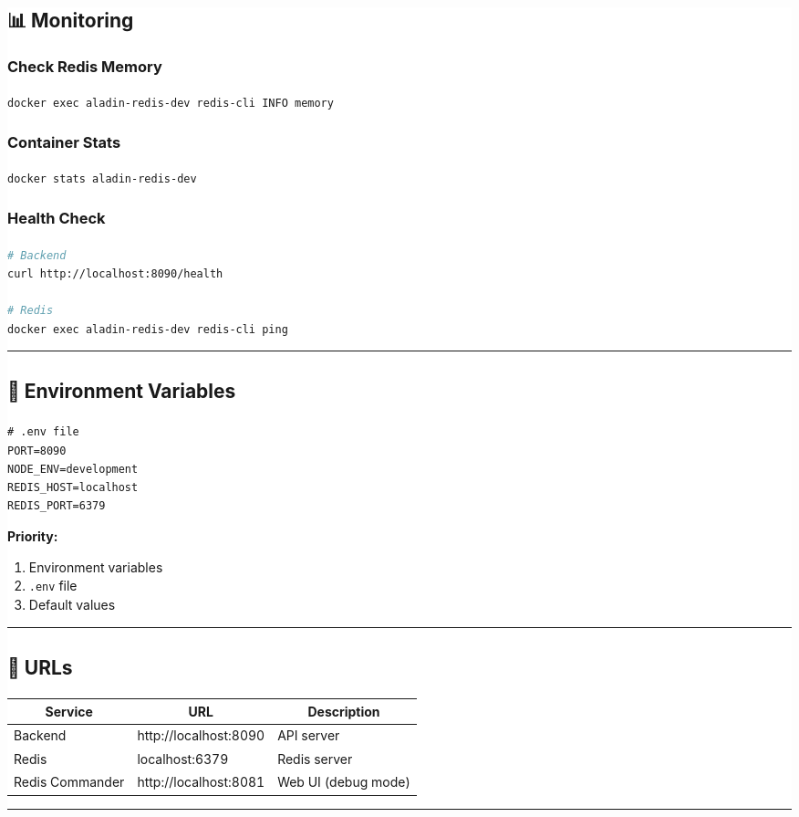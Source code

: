 
## 📊 Monitoring

### Check Redis Memory

```bash
docker exec aladin-redis-dev redis-cli INFO memory
```

### Container Stats

```bash
docker stats aladin-redis-dev
```

### Health Check

```bash
# Backend
curl http://localhost:8090/health

# Redis
docker exec aladin-redis-dev redis-cli ping
```

---

## 🎯 Environment Variables

```env
# .env file
PORT=8090
NODE_ENV=development
REDIS_HOST=localhost
REDIS_PORT=6379
```

**Priority:**
1. Environment variables
2. `.env` file
3. Default values

---

## 📱 URLs

| Service | URL | Description |
|---------|-----|-------------|
| Backend | http://localhost:8090 | API server |
| Redis | localhost:6379 | Redis server |
| Redis Commander | http://localhost:8081 | Web UI (debug mode) |

---